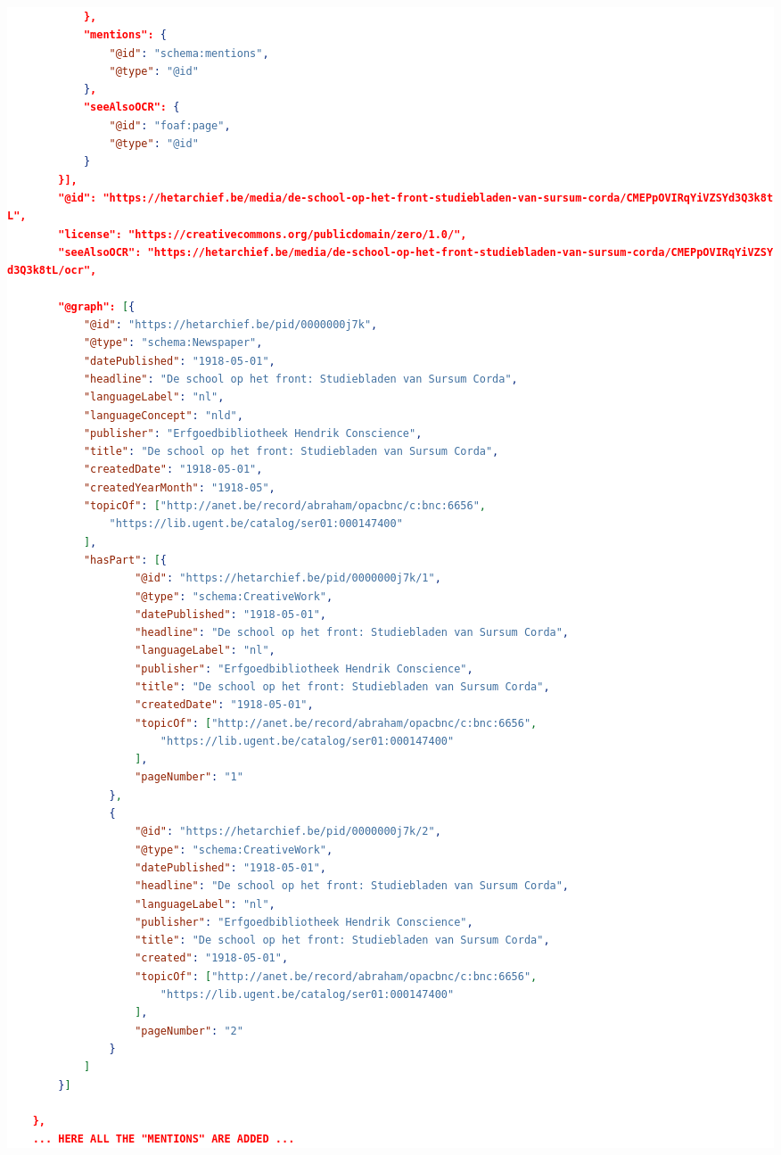 ```json
			},
			"mentions": {
				"@id": "schema:mentions",
				"@type": "@id"
			},
			"seeAlsoOCR": {
				"@id": "foaf:page",
				"@type": "@id"
			}
		}],
		"@id": "https://hetarchief.be/media/de-school-op-het-front-studiebladen-van-sursum-corda/CMEPpOVIRqYiVZSYd3Q3k8tL",
		"license": "https://creativecommons.org/publicdomain/zero/1.0/",
		"seeAlsoOCR": "https://hetarchief.be/media/de-school-op-het-front-studiebladen-van-sursum-corda/CMEPpOVIRqYiVZSYd3Q3k8tL/ocr",

		"@graph": [{
			"@id": "https://hetarchief.be/pid/0000000j7k",
			"@type": "schema:Newspaper",
			"datePublished": "1918-05-01",
			"headline": "De school op het front: Studiebladen van Sursum Corda",
			"languageLabel": "nl",
			"languageConcept": "nld",
			"publisher": "Erfgoedbibliotheek Hendrik Conscience",
			"title": "De school op het front: Studiebladen van Sursum Corda",
			"createdDate": "1918-05-01",
			"createdYearMonth": "1918-05",
			"topicOf": ["http://anet.be/record/abraham/opacbnc/c:bnc:6656",
				"https://lib.ugent.be/catalog/ser01:000147400"
			],
			"hasPart": [{
					"@id": "https://hetarchief.be/pid/0000000j7k/1",
					"@type": "schema:CreativeWork",
					"datePublished": "1918-05-01",
					"headline": "De school op het front: Studiebladen van Sursum Corda",
					"languageLabel": "nl",
					"publisher": "Erfgoedbibliotheek Hendrik Conscience",
					"title": "De school op het front: Studiebladen van Sursum Corda",
					"createdDate": "1918-05-01",
					"topicOf": ["http://anet.be/record/abraham/opacbnc/c:bnc:6656",
						"https://lib.ugent.be/catalog/ser01:000147400"
					],
					"pageNumber": "1"
				},
				{
					"@id": "https://hetarchief.be/pid/0000000j7k/2",
					"@type": "schema:CreativeWork",
					"datePublished": "1918-05-01",
					"headline": "De school op het front: Studiebladen van Sursum Corda",
					"languageLabel": "nl",
					"publisher": "Erfgoedbibliotheek Hendrik Conscience",
					"title": "De school op het front: Studiebladen van Sursum Corda",
					"created": "1918-05-01",
					"topicOf": ["http://anet.be/record/abraham/opacbnc/c:bnc:6656",
						"https://lib.ugent.be/catalog/ser01:000147400"
					],
					"pageNumber": "2"
				}
			]
		}]

	},
	... HERE ALL THE "MENTIONS" ARE ADDED ...
```